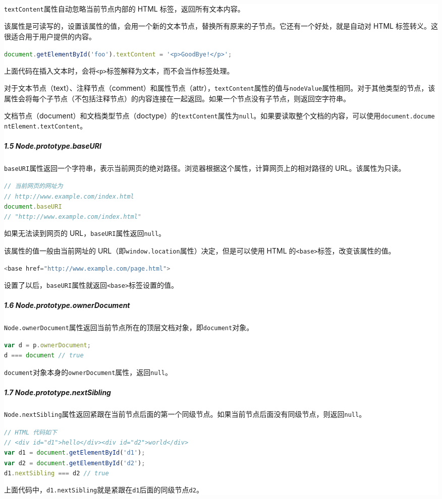 `textContent`属性自动忽略当前节点内部的 HTML 标签，返回所有文本内容。

该属性是可读写的，设置该属性的值，会用一个新的文本节点，替换所有原来的子节点。它还有一个好处，就是自动对 HTML 标签转义。这很适合用于用户提供的内容。

```js
document.getElementById('foo').textContent = '<p>GoodBye!</p>';
```

上面代码在插入文本时，会将`<p>`标签解释为文本，而不会当作标签处理。

对于文本节点（text）、注释节点（comment）和属性节点（attr），`textContent`属性的值与`nodeValue`属性相同。对于其他类型的节点，该属性会将每个子节点（不包括注释节点）的内容连接在一起返回。如果一个节点没有子节点，则返回空字符串。

文档节点（document）和文档类型节点（doctype）的`textContent`属性为`null`。如果要读取整个文档的内容，可以使用`document.documentElement.textContent`。

##### 1.5 Node.prototype.baseURI

`baseURI`属性返回一个字符串，表示当前网页的绝对路径。浏览器根据这个属性，计算网页上的相对路径的 URL。该属性为只读。

```js
// 当前网页的网址为
// http://www.example.com/index.html
document.baseURI
// "http://www.example.com/index.html"
```

如果无法读到网页的 URL，`baseURI`属性返回`null`。

该属性的值一般由当前网址的 URL（即`window.location`属性）决定，但是可以使用 HTML 的`<base>`标签，改变该属性的值。

```js
<base href="http://www.example.com/page.html">
```

设置了以后，`baseURI`属性就返回`<base>`标签设置的值。

##### 1.6 Node.prototype.ownerDocument

`Node.ownerDocument`属性返回当前节点所在的顶层文档对象，即`document`对象。

```js
var d = p.ownerDocument;
d === document // true
```

`document`对象本身的`ownerDocument`属性，返回`null`。

##### 1.7 Node.prototype.nextSibling

`Node.nextSibling`属性返回紧跟在当前节点后面的第一个同级节点。如果当前节点后面没有同级节点，则返回`null`。

```js
// HTML 代码如下
// <div id="d1">hello</div><div id="d2">world</div>
var d1 = document.getElementById('d1');
var d2 = document.getElementById('d2');
d1.nextSibling === d2 // true
```

上面代码中，`d1.nextSibling`就是紧跟在`d1`后面的同级节点`d2`。
